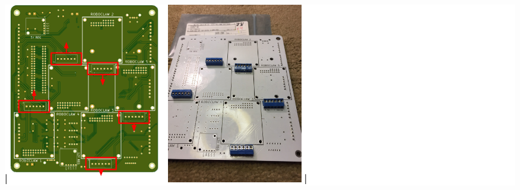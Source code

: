 | <img src="../../images/pcb_assembly/assembly/assembly_2.png" height="300"> <img src="../../images/pcb_assembly/assembly/bottom_term.png" height="300"> |